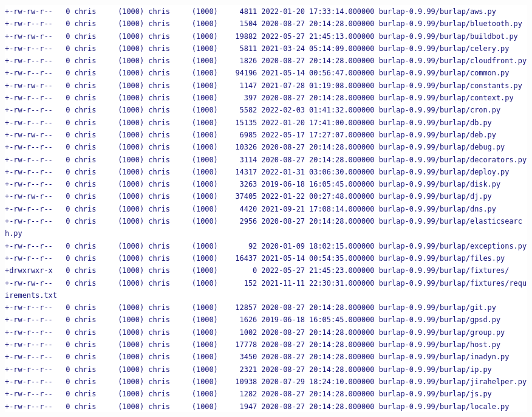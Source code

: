 ```diff
+-rw-rw-r--   0 chris     (1000) chris     (1000)     4811 2022-01-20 17:33:14.000000 burlap-0.9.99/burlap/aws.py
+-rw-r--r--   0 chris     (1000) chris     (1000)     1504 2020-08-27 20:14:28.000000 burlap-0.9.99/burlap/bluetooth.py
+-rw-rw-r--   0 chris     (1000) chris     (1000)    19882 2022-05-27 21:45:13.000000 burlap-0.9.99/burlap/buildbot.py
+-rw-r--r--   0 chris     (1000) chris     (1000)     5811 2021-03-24 05:14:09.000000 burlap-0.9.99/burlap/celery.py
+-rw-r--r--   0 chris     (1000) chris     (1000)     1826 2020-08-27 20:14:28.000000 burlap-0.9.99/burlap/cloudfront.py
+-rw-r--r--   0 chris     (1000) chris     (1000)    94196 2021-05-14 00:56:47.000000 burlap-0.9.99/burlap/common.py
+-rw-rw-r--   0 chris     (1000) chris     (1000)     1147 2021-07-28 01:19:08.000000 burlap-0.9.99/burlap/constants.py
+-rw-r--r--   0 chris     (1000) chris     (1000)      397 2020-08-27 20:14:28.000000 burlap-0.9.99/burlap/context.py
+-rw-r--r--   0 chris     (1000) chris     (1000)     5582 2022-02-03 01:41:32.000000 burlap-0.9.99/burlap/cron.py
+-rw-r--r--   0 chris     (1000) chris     (1000)    15135 2022-01-20 17:41:00.000000 burlap-0.9.99/burlap/db.py
+-rw-rw-r--   0 chris     (1000) chris     (1000)     6985 2022-05-17 17:27:07.000000 burlap-0.9.99/burlap/deb.py
+-rw-r--r--   0 chris     (1000) chris     (1000)    10326 2020-08-27 20:14:28.000000 burlap-0.9.99/burlap/debug.py
+-rw-r--r--   0 chris     (1000) chris     (1000)     3114 2020-08-27 20:14:28.000000 burlap-0.9.99/burlap/decorators.py
+-rw-r--r--   0 chris     (1000) chris     (1000)    14317 2022-01-31 03:06:30.000000 burlap-0.9.99/burlap/deploy.py
+-rw-r--r--   0 chris     (1000) chris     (1000)     3263 2019-06-18 16:05:45.000000 burlap-0.9.99/burlap/disk.py
+-rw-rw-r--   0 chris     (1000) chris     (1000)    37405 2022-01-22 00:27:48.000000 burlap-0.9.99/burlap/dj.py
+-rw-r--r--   0 chris     (1000) chris     (1000)     4420 2021-09-21 17:08:14.000000 burlap-0.9.99/burlap/dns.py
+-rw-r--r--   0 chris     (1000) chris     (1000)     2956 2020-08-27 20:14:28.000000 burlap-0.9.99/burlap/elasticsearch.py
+-rw-r--r--   0 chris     (1000) chris     (1000)       92 2020-01-09 18:02:15.000000 burlap-0.9.99/burlap/exceptions.py
+-rw-r--r--   0 chris     (1000) chris     (1000)    16437 2021-05-14 00:54:35.000000 burlap-0.9.99/burlap/files.py
+drwxrwxr-x   0 chris     (1000) chris     (1000)        0 2022-05-27 21:45:23.000000 burlap-0.9.99/burlap/fixtures/
+-rw-rw-r--   0 chris     (1000) chris     (1000)      152 2021-11-11 22:30:31.000000 burlap-0.9.99/burlap/fixtures/requirements.txt
+-rw-r--r--   0 chris     (1000) chris     (1000)    12857 2020-08-27 20:14:28.000000 burlap-0.9.99/burlap/git.py
+-rw-r--r--   0 chris     (1000) chris     (1000)     1626 2019-06-18 16:05:45.000000 burlap-0.9.99/burlap/gpsd.py
+-rw-r--r--   0 chris     (1000) chris     (1000)     1002 2020-08-27 20:14:28.000000 burlap-0.9.99/burlap/group.py
+-rw-r--r--   0 chris     (1000) chris     (1000)    17778 2020-08-27 20:14:28.000000 burlap-0.9.99/burlap/host.py
+-rw-r--r--   0 chris     (1000) chris     (1000)     3450 2020-08-27 20:14:28.000000 burlap-0.9.99/burlap/inadyn.py
+-rw-r--r--   0 chris     (1000) chris     (1000)     2321 2020-08-27 20:14:28.000000 burlap-0.9.99/burlap/ip.py
+-rw-r--r--   0 chris     (1000) chris     (1000)    10938 2020-07-29 18:24:10.000000 burlap-0.9.99/burlap/jirahelper.py
+-rw-r--r--   0 chris     (1000) chris     (1000)     1282 2020-08-27 20:14:28.000000 burlap-0.9.99/burlap/js.py
+-rw-r--r--   0 chris     (1000) chris     (1000)     1947 2020-08-27 20:14:28.000000 burlap-0.9.99/burlap/locale.py
```